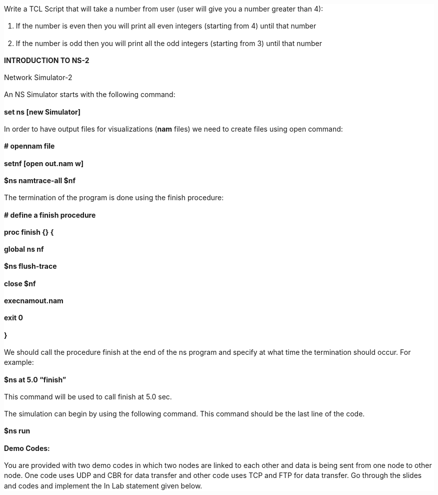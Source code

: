 Write a TCL Script that will take a number from user (user will give you
a number greater than 4):

1.  If the number is even then you will print all even integers
    (starting from 4) until that number

2.  If the number is odd then you will print all the odd integers
    (starting from 3) until that number

**<span class="underline">INTRODUCTION TO NS-2</span>**

Network Simulator-2

An NS Simulator starts with the following command:

**set ns \[new Simulator\]**

In order to have output files for visualizations (**nam** files) we need
to create files using open command:

**\# opennam file**

**setnf \[open out.nam w\]**

**$ns namtrace-all $nf**

The termination of the program is done using the finish procedure:

**\# define a finish procedure**

**proc finish {} {**

**global ns nf**

**$ns flush-trace**

**close $nf**

**execnamout.nam**

**exit 0**

**}**

We should call the procedure finish at the end of the ns program and
specify at what time the termination should occur. For example:

**$ns at 5.0 “finish”**

This command will be used to call finish at 5.0 sec.

The simulation can begin by using the following command. This command
should be the last line of the code.

**$ns run**

**Demo Codes:**

You are provided with two demo codes in which two nodes are linked to
each other and data is being sent from one node to other node. One code
uses UDP and CBR for data transfer and other code uses TCP and FTP for
data transfer. Go through the slides and codes and implement the In Lab
statement given below.
